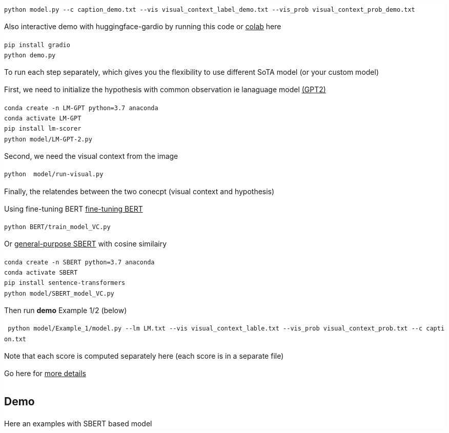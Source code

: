 ```
python model.py --c caption_demo.txt --vis visual_context_label_demo.txt --vis_prob visual_context_prob_demo.txt
```
Also interactive demo with huggingface-gardio by running this code or [colab]([usp=sharing](https://colab.research.google.com/drive/1JGPvyHptI65SDXXZNp75YdU_T3GdLVRs?usp=sharing)) here



```
pip install gradio 
python demo.py 
```




To run each step separately, which gives you the flexibility to use different SoTA model (or your custom model)

First, we need to initialize the hypothesis with common observation ie lanaguage model [(GPT2)](https://github.com/simonepri/lm-scorer)


```
conda create -n LM-GPT python=3.7 anaconda
conda activate LM-GPT
pip install lm-scorer
python model/LM-GPT-2.py 
``` 
Second, we need the visual context from the image 
````
python  model/run-visual.py
```` 

Finally, the relatendes between the two conecpt (visual context and hypothesis) 

Using fine-tuning BERT
 [fine-tuning BERT](BERT/)
```
python BERT/train_model_VC.py 
```
Or [general-purpose SBERT](https://github.com/UKPLab/sentence-transformers) with cosine similairy 

```
conda create -n SBERT python=3.7 anaconda
conda activate SBERT
pip install sentence-transformers
python model/SBERT_model_VC.py
```
Then run **demo** Example 1/2 (below)

```
 python model/Example_1/model.py --lm LM.txt --vis visual_context_lable.txt --vis_prob visual_context_prob.txt --c caption.txt
``` 
Note that each score is computed separately here (each score is in a separate file)

Go here for [more details](https://github.com/ahmedssabir/Belief-Revision-Score/tree/main/model) 

## Demo 
Here an examples with SBERT based model 
